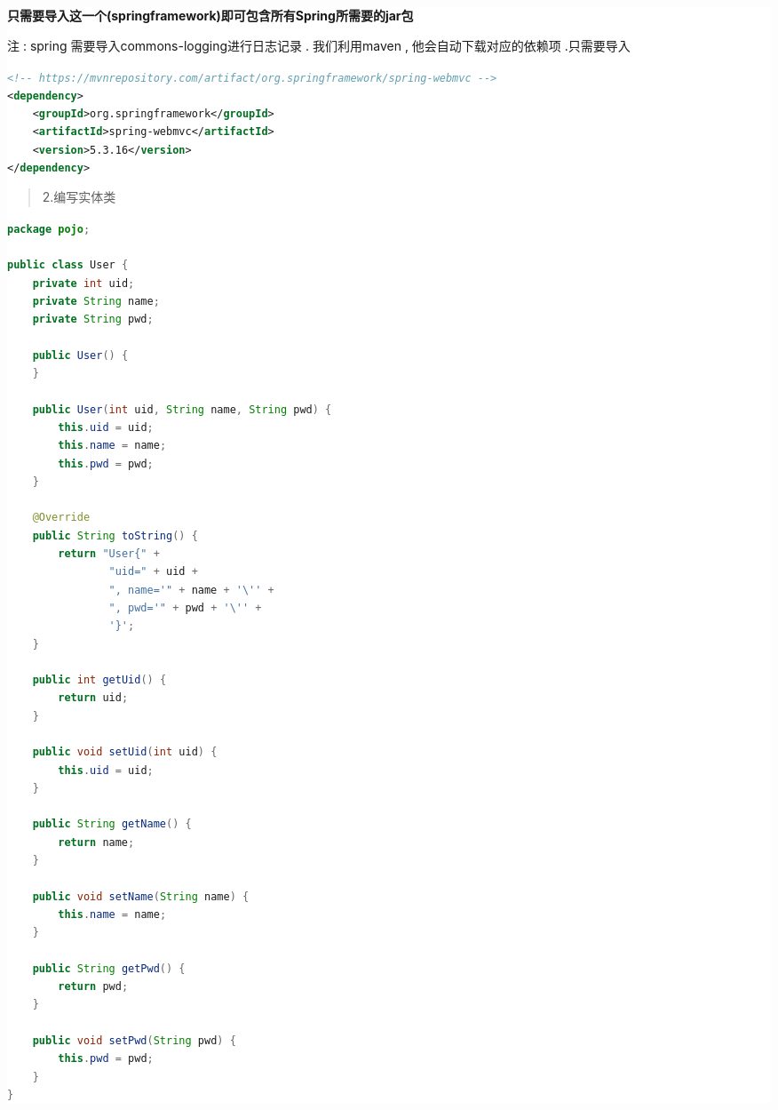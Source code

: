 ​	**只需要导入这一个(springframework)即可包含所有Spring所需要的jar包**

注 : spring 需要导入commons-logging进行日志记录 . 我们利用maven , 他会自动下载对应的依赖项 .只需要导入

```xml
<!-- https://mvnrepository.com/artifact/org.springframework/spring-webmvc -->
<dependency>
    <groupId>org.springframework</groupId>
    <artifactId>spring-webmvc</artifactId>
    <version>5.3.16</version>
</dependency>
```

> 2.编写实体类

```java
package pojo;

public class User {
    private int uid;
    private String name;
    private String pwd;

    public User() {
    }

    public User(int uid, String name, String pwd) {
        this.uid = uid;
        this.name = name;
        this.pwd = pwd;
    }

    @Override
    public String toString() {
        return "User{" +
                "uid=" + uid +
                ", name='" + name + '\'' +
                ", pwd='" + pwd + '\'' +
                '}';
    }

    public int getUid() {
        return uid;
    }

    public void setUid(int uid) {
        this.uid = uid;
    }

    public String getName() {
        return name;
    }

    public void setName(String name) {
        this.name = name;
    }

    public String getPwd() {
        return pwd;
    }

    public void setPwd(String pwd) {
        this.pwd = pwd;
    }
}
```
